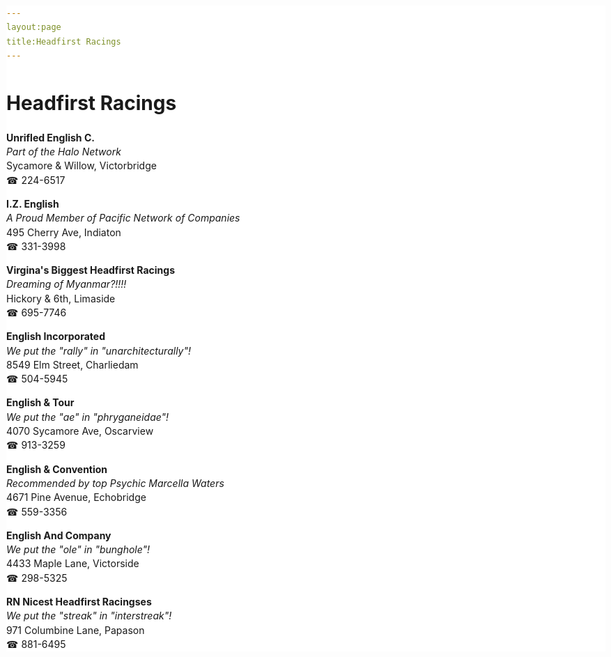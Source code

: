 ```yaml
---
layout:page
title:Headfirst Racings
---
```

# Headfirst Racings

**Unrifled English C.**  
_Part of the Halo Network_  
Sycamore & Willow, Victorbridge  
☎ 224-6517



**I.Z. English**  
_A Proud Member of Pacific Network of Companies_  
495 Cherry Ave, Indiaton  
☎ 331-3998



**Virgina's Biggest Headfirst Racings**  
_Dreaming of Myanmar?!!!!_  
Hickory & 6th, Limaside  
☎ 695-7746



**English Incorporated**  
_We put the "rally" in "unarchitecturally"!_  
8549 Elm Street, Charliedam  
☎ 504-5945



**English & Tour**  
_We put the "ae" in "phryganeidae"!_  
4070 Sycamore Ave, Oscarview  
☎ 913-3259



**English & Convention**  
_Recommended by top Psychic Marcella Waters_  
4671 Pine Avenue, Echobridge  
☎ 559-3356



**English And Company**  
_We put the "ole" in "bunghole"!_  
4433 Maple Lane, Victorside  
☎ 298-5325



**RN Nicest Headfirst Racingses**  
_We put the "streak" in "interstreak"!_  
971 Columbine Lane, Papason  
☎ 881-6495
